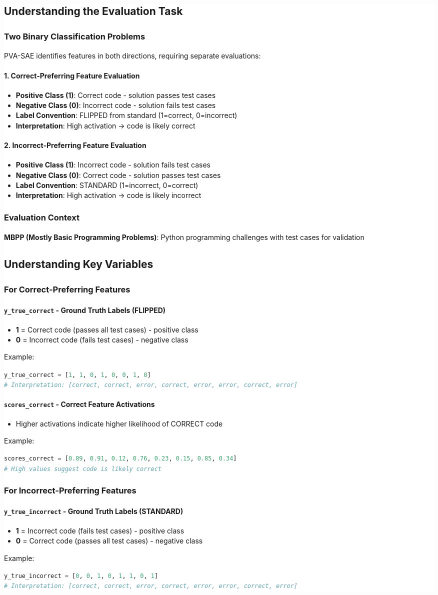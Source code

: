 ## Understanding the Evaluation Task

### Two Binary Classification Problems
PVA-SAE identifies features in both directions, requiring separate evaluations:

#### 1. Correct-Preferring Feature Evaluation
- **Positive Class (1)**: Correct code - solution passes test cases
- **Negative Class (0)**: Incorrect code - solution fails test cases
- **Label Convention**: FLIPPED from standard (1=correct, 0=incorrect)
- **Interpretation**: High activation → code is likely correct

#### 2. Incorrect-Preferring Feature Evaluation
- **Positive Class (1)**: Incorrect code - solution fails test cases
- **Negative Class (0)**: Correct code - solution passes test cases  
- **Label Convention**: STANDARD (1=incorrect, 0=correct)
- **Interpretation**: High activation → code is likely incorrect

### Evaluation Context
**MBPP (Mostly Basic Programming Problems)**: Python programming challenges with test cases for validation

## Understanding Key Variables

### For Correct-Preferring Features

#### `y_true_correct` - Ground Truth Labels (FLIPPED)
- **1** = Correct code (passes all test cases) - positive class
- **0** = Incorrect code (fails test cases) - negative class

Example:
```python
y_true_correct = [1, 1, 0, 1, 0, 0, 1, 0]
# Interpretation: [correct, correct, error, correct, error, error, correct, error]
```

#### `scores_correct` - Correct Feature Activations
- Higher activations indicate higher likelihood of CORRECT code

Example:
```python
scores_correct = [0.89, 0.91, 0.12, 0.76, 0.23, 0.15, 0.85, 0.34]
# High values suggest code is likely correct
```

### For Incorrect-Preferring Features

#### `y_true_incorrect` - Ground Truth Labels (STANDARD)
- **1** = Incorrect code (fails test cases) - positive class
- **0** = Correct code (passes all test cases) - negative class

Example:
```python
y_true_incorrect = [0, 0, 1, 0, 1, 1, 0, 1]
# Interpretation: [correct, correct, error, correct, error, error, correct, error]
```
